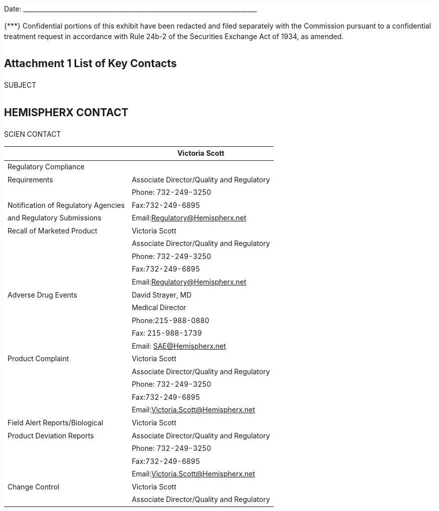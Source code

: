 Date: \_\_\_\_\_\_\_\_\_\_\_\_\_\_\_\_\_\_\_\_\_\_\_\_\_\_\_\_\_\_\_\_\_\_\_\_\_\_\_\_\_\_\_\_\_\_\_\_\_\_\_\_\_\_\_\_\_\_\_\_\_\_\_\_\_\_\_\_\_\_\_\_\_

{***} Confidential portions of this exhibit have been redacted and filed separately with the Commission pursuant to a confidential treatment request in accordance with Rule 24b-2 of the Securities Exchange Act of 1934, as amended.



## Attachment 1 List of Key Contacts

SUBJECT

## HEMISPHERX CONTACT

SCIEN CONTACT

|                                     | Victoria Scott                            |
|-------------------------------------|-------------------------------------------|
| Regulatory Compliance               |                                           |
| Requirements                        | Associate Director/Quality and Regulatory |
|                                     | Phone: 732-249-3250                       |
| Notification of Regulatory Agencies | Fax:732-249-6895                          |
| and Regulatory Submissions          | Email:Regulatory@Hemispherx.net           |
| Recall of Marketed Product          | Victoria Scott                            |
|                                     | Associate Director/Quality and Regulatory |
|                                     | Phone: 732-249-3250                       |
|                                     | Fax:732-249-6895                          |
|                                     | Email:Regulatory@Hemispherx.net           |
| Adverse Drug Events                 | David Strayer, MD                         |
|                                     | Medical Director                          |
|                                     | Phone:215-988-0880                        |
|                                     | Fax: 215-988-1739                         |
|                                     | Email: SAE@Hemispherx.net                 |
| Product Complaint                   | Victoria Scott                            |
|                                     | Associate Director/Quality and Regulatory |
|                                     | Phone: 732-249-3250                       |
|                                     | Fax:732-249-6895                          |
|                                     | Email:Victoria.Scott@Hemispherx.net       |
| Field Alert Reports/Biological      | Victoria Scott                            |
| Product Deviation Reports           | Associate Director/Quality and Regulatory |
|                                     | Phone: 732-249-3250                       |
|                                     | Fax:732-249-6895                          |
|                                     | Email:Victoria.Scott@Hemispherx.net       |
| Change Control                      | Victoria Scott                            |
|                                     | Associate Director/Quality and Regulatory |